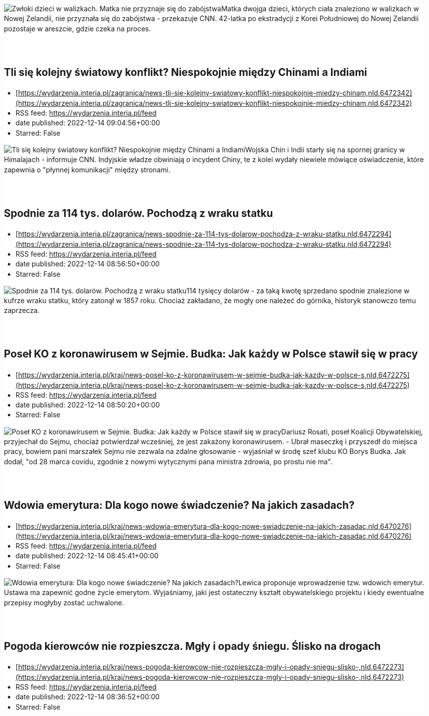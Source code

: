 <p><a href="https://wydarzenia.interia.pl/zagranica/news-zwloki-dzieci-w-walizkach-matka-nie-przyznaje-sie-do-zabojst,nId,6472336"><img align="left" alt="Zwłoki dzieci w walizkach. Matka nie przyznaje się do zabójstwa" src="https://i.iplsc.com/zwloki-dzieci-w-walizkach-matka-nie-przyznaje-sie-do-zabojst/000GHILHA084W78N-C321.jpg" /></a>Matka dwojga dzieci, których ciała znaleziono w walizkach w Nowej Zelandii, nie przyznała się do zabójstwa - przekazuje CNN. 42-latka po ekstradycji z Korei Południowej do Nowej Zelandii pozostaje w areszcie, gdzie czeka na proces.</p><br clear="all" />

## Tli się kolejny światowy konflikt? Niespokojnie między Chinami a Indiami
 - [https://wydarzenia.interia.pl/zagranica/news-tli-sie-kolejny-swiatowy-konflikt-niespokojnie-miedzy-chinam,nId,6472342](https://wydarzenia.interia.pl/zagranica/news-tli-sie-kolejny-swiatowy-konflikt-niespokojnie-miedzy-chinam,nId,6472342)
 - RSS feed: https://wydarzenia.interia.pl/feed
 - date published: 2022-12-14 09:04:56+00:00
 - Starred: False

<p><a href="https://wydarzenia.interia.pl/zagranica/news-tli-sie-kolejny-swiatowy-konflikt-niespokojnie-miedzy-chinam,nId,6472342"><img align="left" alt="Tli się kolejny światowy konflikt? Niespokojnie między Chinami a Indiami" src="https://i.iplsc.com/tli-sie-kolejny-swiatowy-konflikt-niespokojnie-miedzy-chinam/000GHIMLNGB87AUF-C321.jpg" /></a>Wojska Chin i Indii starły się na spornej granicy w Himalajach - informuje CNN. Indyjskie władze obwiniają o incydent Chiny, te z kolei wydały niewiele mówiące oświadczenie, które zapewnia o &quot;płynnej komunikacji&quot; między stronami.</p><br clear="all" />

## Spodnie za 114 tys. dolarów. Pochodzą z wraku statku
 - [https://wydarzenia.interia.pl/zagranica/news-spodnie-za-114-tys-dolarow-pochodza-z-wraku-statku,nId,6472294](https://wydarzenia.interia.pl/zagranica/news-spodnie-za-114-tys-dolarow-pochodza-z-wraku-statku,nId,6472294)
 - RSS feed: https://wydarzenia.interia.pl/feed
 - date published: 2022-12-14 08:56:50+00:00
 - Starred: False

<p><a href="https://wydarzenia.interia.pl/zagranica/news-spodnie-za-114-tys-dolarow-pochodza-z-wraku-statku,nId,6472294"><img align="left" alt="Spodnie za 114 tys. dolarów. Pochodzą z wraku statku" src="https://i.iplsc.com/spodnie-za-114-tys-dolarow-pochodza-z-wraku-statku/000GHI5YU42XJUR7-C321.jpg" /></a>114 tysięcy dolarów - za taką kwotę sprzedano spodnie znalezione w kufrze wraku statku, który zatonął w 1857 roku. Chociaż zakładano, że mogły one należeć do górnika, historyk stanowczo temu zaprzecza. </p><br clear="all" />

## Poseł KO z koronawirusem w Sejmie. Budka: Jak każdy w Polsce stawił się w pracy
 - [https://wydarzenia.interia.pl/kraj/news-posel-ko-z-koronawirusem-w-sejmie-budka-jak-kazdy-w-polsce-s,nId,6472275](https://wydarzenia.interia.pl/kraj/news-posel-ko-z-koronawirusem-w-sejmie-budka-jak-kazdy-w-polsce-s,nId,6472275)
 - RSS feed: https://wydarzenia.interia.pl/feed
 - date published: 2022-12-14 08:50:20+00:00
 - Starred: False

<p><a href="https://wydarzenia.interia.pl/kraj/news-posel-ko-z-koronawirusem-w-sejmie-budka-jak-kazdy-w-polsce-s,nId,6472275"><img align="left" alt="Poseł KO z koronawirusem w Sejmie. Budka: Jak każdy w Polsce stawił się w pracy" src="https://i.iplsc.com/posel-ko-z-koronawirusem-w-sejmie-budka-jak-kazdy-w-polsce-s/000GHIARUTLISHYI-C321.jpg" /></a>Dariusz Rosati, poseł Koalicji Obywatelskiej, przyjechał do Sejmu, chociaż potwierdzał wcześniej, że jest zakażony koronawirusem. - Ubrał maseczkę i przyszedł do miejsca pracy, bowiem pani marszałek Sejmu nie zezwala na zdalne głosowanie - wyjaśniał w środę szef klubu KO Borys Budka. Jak dodał, &quot;od 28 marca covidu, zgodnie z nowymi wytycznymi pana ministra zdrowia, po prostu nie ma&quot;.</p><br clear="all" />

## Wdowia emerytura: Dla kogo nowe świadczenie? Na jakich zasadach?
 - [https://wydarzenia.interia.pl/kraj/news-wdowia-emerytura-dla-kogo-nowe-swiadczenie-na-jakich-zasadac,nId,6470276](https://wydarzenia.interia.pl/kraj/news-wdowia-emerytura-dla-kogo-nowe-swiadczenie-na-jakich-zasadac,nId,6470276)
 - RSS feed: https://wydarzenia.interia.pl/feed
 - date published: 2022-12-14 08:45:41+00:00
 - Starred: False

<p><a href="https://wydarzenia.interia.pl/kraj/news-wdowia-emerytura-dla-kogo-nowe-swiadczenie-na-jakich-zasadac,nId,6470276"><img align="left" alt="Wdowia emerytura: Dla kogo nowe świadczenie? Na jakich zasadach?" src="https://i.iplsc.com/wdowia-emerytura-dla-kogo-nowe-swiadczenie-na-jakich-zasadac/000FT8TXC16QA5V1-C321.jpg" /></a>Lewica proponuje wprowadzenie tzw. wdowich emerytur. Ustawa ma zapewnić godne życie emerytom. Wyjaśniamy, jaki jest ostateczny kształt obywatelskiego projektu i kiedy ewentualne przepisy mogłyby zostać uchwalone.</p><br clear="all" />

## Pogoda kierowców nie rozpieszcza. Mgły i opady śniegu. Ślisko na drogach
 - [https://wydarzenia.interia.pl/kraj/news-pogoda-kierowcow-nie-rozpieszcza-mgly-i-opady-sniegu-slisko-,nId,6472273](https://wydarzenia.interia.pl/kraj/news-pogoda-kierowcow-nie-rozpieszcza-mgly-i-opady-sniegu-slisko-,nId,6472273)
 - RSS feed: https://wydarzenia.interia.pl/feed
 - date published: 2022-12-14 08:36:52+00:00
 - Starred: False
